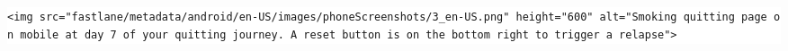     <img src="fastlane/metadata/android/en-US/images/phoneScreenshots/3_en-US.png" height="600" alt="Smoking quitting page on mobile at day 7 of your quitting journey. A reset button is on the bottom right to trigger a relapse">